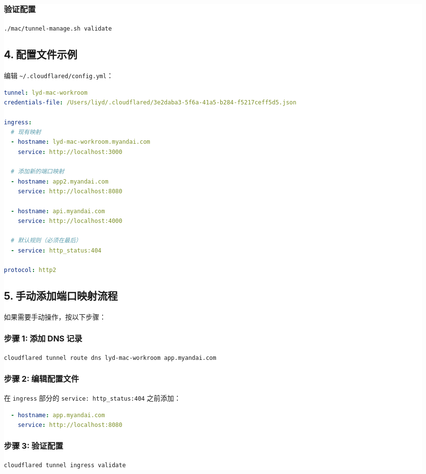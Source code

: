 ### 验证配置
```bash
./mac/tunnel-manage.sh validate
```

## 4. 配置文件示例

编辑 `~/.cloudflared/config.yml`：

```yaml
tunnel: lyd-mac-workroom
credentials-file: /Users/liyd/.cloudflared/3e2daba3-5f6a-41a5-b284-f5217ceff5d5.json

ingress:
  # 现有映射
  - hostname: lyd-mac-workroom.myandai.com
    service: http://localhost:3000
    
  # 添加新的端口映射
  - hostname: app2.myandai.com
    service: http://localhost:8080
    
  - hostname: api.myandai.com
    service: http://localhost:4000
    
  # 默认规则（必须在最后）
  - service: http_status:404

protocol: http2
```

## 5. 手动添加端口映射流程

如果需要手动操作，按以下步骤：

### 步骤 1: 添加 DNS 记录
```bash
cloudflared tunnel route dns lyd-mac-workroom app.myandai.com
```

### 步骤 2: 编辑配置文件
在 `ingress` 部分的 `service: http_status:404` 之前添加：
```yaml
  - hostname: app.myandai.com
    service: http://localhost:8080
```

### 步骤 3: 验证配置
```bash
cloudflared tunnel ingress validate
```
